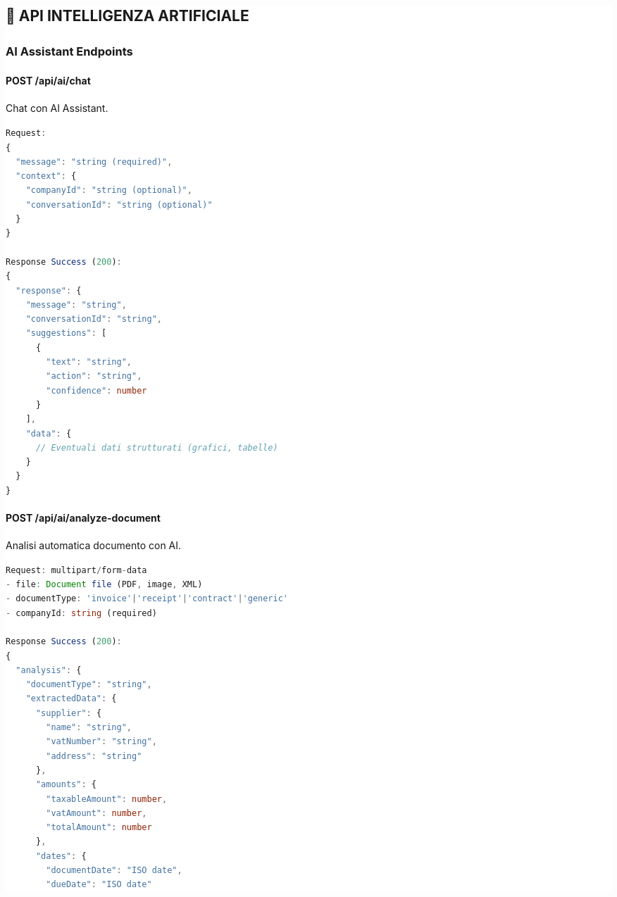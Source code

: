 
## 🤖 **API INTELLIGENZA ARTIFICIALE**

### **AI Assistant Endpoints**

#### **POST /api/ai/chat**
Chat con AI Assistant.

```typescript
Request:
{
  "message": "string (required)",
  "context": {
    "companyId": "string (optional)",
    "conversationId": "string (optional)"
  }
}

Response Success (200):
{
  "response": {
    "message": "string",
    "conversationId": "string",
    "suggestions": [
      {
        "text": "string",
        "action": "string",
        "confidence": number
      }
    ],
    "data": {
      // Eventuali dati strutturati (grafici, tabelle)
    }
  }
}
```

#### **POST /api/ai/analyze-document**
Analisi automatica documento con AI.

```typescript
Request: multipart/form-data
- file: Document file (PDF, image, XML)
- documentType: 'invoice'|'receipt'|'contract'|'generic'
- companyId: string (required)

Response Success (200):
{
  "analysis": {
    "documentType": "string",
    "extractedData": {
      "supplier": {
        "name": "string",
        "vatNumber": "string",
        "address": "string"
      },
      "amounts": {
        "taxableAmount": number,
        "vatAmount": number,
        "totalAmount": number
      },
      "dates": {
        "documentDate": "ISO date",
        "dueDate": "ISO date"
```